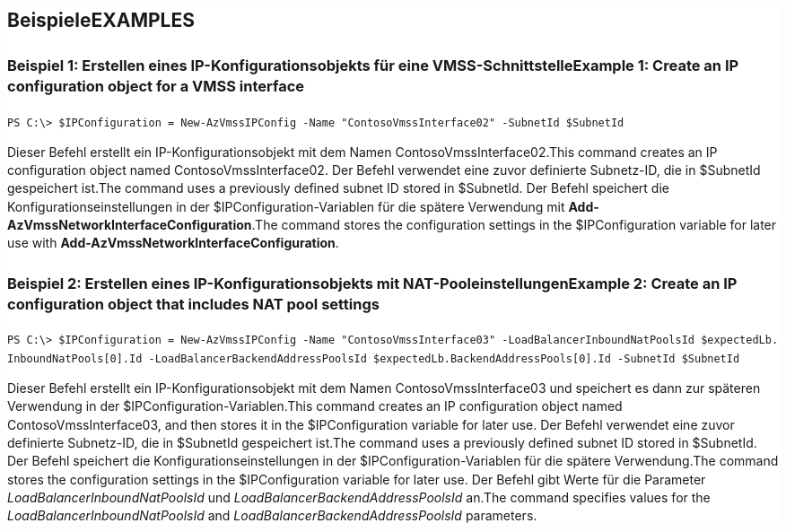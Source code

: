 ## <span data-ttu-id="ae9e8-108">Beispiele</span><span class="sxs-lookup"><span data-stu-id="ae9e8-108">EXAMPLES</span></span>

### <span data-ttu-id="ae9e8-109">Beispiel 1: Erstellen eines IP-Konfigurationsobjekts für eine VMSS-Schnittstelle</span><span class="sxs-lookup"><span data-stu-id="ae9e8-109">Example 1: Create an IP configuration object for a VMSS interface</span></span>
```
PS C:\> $IPConfiguration = New-AzVmssIPConfig -Name "ContosoVmssInterface02" -SubnetId $SubnetId
```

<span data-ttu-id="ae9e8-110">Dieser Befehl erstellt ein IP-Konfigurationsobjekt mit dem Namen ContosoVmssInterface02.</span><span class="sxs-lookup"><span data-stu-id="ae9e8-110">This command creates an IP configuration object named ContosoVmssInterface02.</span></span>
<span data-ttu-id="ae9e8-111">Der Befehl verwendet eine zuvor definierte Subnetz-ID, die in $SubnetId gespeichert ist.</span><span class="sxs-lookup"><span data-stu-id="ae9e8-111">The command uses a previously defined subnet ID stored in $SubnetId.</span></span>
<span data-ttu-id="ae9e8-112">Der Befehl speichert die Konfigurationseinstellungen in der $IPConfiguration-Variablen für die spätere Verwendung mit **Add-AzVmssNetworkInterfaceConfiguration**.</span><span class="sxs-lookup"><span data-stu-id="ae9e8-112">The command stores the configuration settings in the $IPConfiguration variable for later use with **Add-AzVmssNetworkInterfaceConfiguration**.</span></span>

### <span data-ttu-id="ae9e8-113">Beispiel 2: Erstellen eines IP-Konfigurationsobjekts mit NAT-Pooleinstellungen</span><span class="sxs-lookup"><span data-stu-id="ae9e8-113">Example 2: Create an IP configuration object that includes NAT pool settings</span></span>
```
PS C:\> $IPConfiguration = New-AzVmssIPConfig -Name "ContosoVmssInterface03" -LoadBalancerInboundNatPoolsId $expectedLb.InboundNatPools[0].Id -LoadBalancerBackendAddressPoolsId $expectedLb.BackendAddressPools[0].Id -SubnetId $SubnetId
```

<span data-ttu-id="ae9e8-114">Dieser Befehl erstellt ein IP-Konfigurationsobjekt mit dem Namen ContosoVmssInterface03 und speichert es dann zur späteren Verwendung in der $IPConfiguration-Variablen.</span><span class="sxs-lookup"><span data-stu-id="ae9e8-114">This command creates an IP configuration object named ContosoVmssInterface03, and then stores it in the $IPConfiguration variable for later use.</span></span>
<span data-ttu-id="ae9e8-115">Der Befehl verwendet eine zuvor definierte Subnetz-ID, die in $SubnetId gespeichert ist.</span><span class="sxs-lookup"><span data-stu-id="ae9e8-115">The command uses a previously defined subnet ID stored in $SubnetId.</span></span>
<span data-ttu-id="ae9e8-116">Der Befehl speichert die Konfigurationseinstellungen in der $IPConfiguration-Variablen für die spätere Verwendung.</span><span class="sxs-lookup"><span data-stu-id="ae9e8-116">The command stores the configuration settings in the $IPConfiguration variable for later use.</span></span>
<span data-ttu-id="ae9e8-117">Der Befehl gibt Werte für die Parameter *LoadBalancerInboundNatPoolsId* und *LoadBalancerBackendAddressPoolsId* an.</span><span class="sxs-lookup"><span data-stu-id="ae9e8-117">The command specifies values for the *LoadBalancerInboundNatPoolsId* and *LoadBalancerBackendAddressPoolsId* parameters.</span></span>
